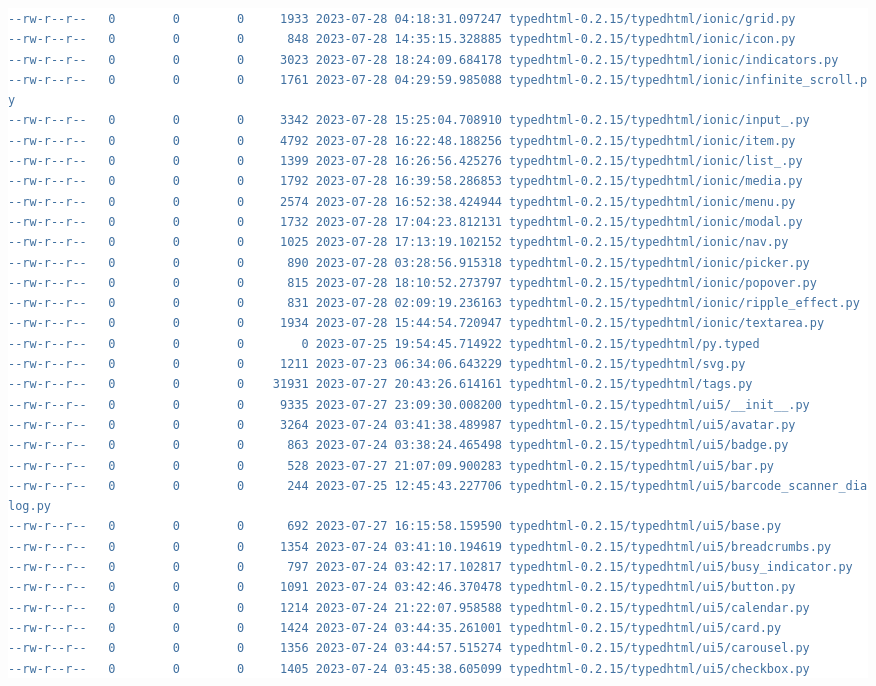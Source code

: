 ```diff
--rw-r--r--   0        0        0     1933 2023-07-28 04:18:31.097247 typedhtml-0.2.15/typedhtml/ionic/grid.py
--rw-r--r--   0        0        0      848 2023-07-28 14:35:15.328885 typedhtml-0.2.15/typedhtml/ionic/icon.py
--rw-r--r--   0        0        0     3023 2023-07-28 18:24:09.684178 typedhtml-0.2.15/typedhtml/ionic/indicators.py
--rw-r--r--   0        0        0     1761 2023-07-28 04:29:59.985088 typedhtml-0.2.15/typedhtml/ionic/infinite_scroll.py
--rw-r--r--   0        0        0     3342 2023-07-28 15:25:04.708910 typedhtml-0.2.15/typedhtml/ionic/input_.py
--rw-r--r--   0        0        0     4792 2023-07-28 16:22:48.188256 typedhtml-0.2.15/typedhtml/ionic/item.py
--rw-r--r--   0        0        0     1399 2023-07-28 16:26:56.425276 typedhtml-0.2.15/typedhtml/ionic/list_.py
--rw-r--r--   0        0        0     1792 2023-07-28 16:39:58.286853 typedhtml-0.2.15/typedhtml/ionic/media.py
--rw-r--r--   0        0        0     2574 2023-07-28 16:52:38.424944 typedhtml-0.2.15/typedhtml/ionic/menu.py
--rw-r--r--   0        0        0     1732 2023-07-28 17:04:23.812131 typedhtml-0.2.15/typedhtml/ionic/modal.py
--rw-r--r--   0        0        0     1025 2023-07-28 17:13:19.102152 typedhtml-0.2.15/typedhtml/ionic/nav.py
--rw-r--r--   0        0        0      890 2023-07-28 03:28:56.915318 typedhtml-0.2.15/typedhtml/ionic/picker.py
--rw-r--r--   0        0        0      815 2023-07-28 18:10:52.273797 typedhtml-0.2.15/typedhtml/ionic/popover.py
--rw-r--r--   0        0        0      831 2023-07-28 02:09:19.236163 typedhtml-0.2.15/typedhtml/ionic/ripple_effect.py
--rw-r--r--   0        0        0     1934 2023-07-28 15:44:54.720947 typedhtml-0.2.15/typedhtml/ionic/textarea.py
--rw-r--r--   0        0        0        0 2023-07-25 19:54:45.714922 typedhtml-0.2.15/typedhtml/py.typed
--rw-r--r--   0        0        0     1211 2023-07-23 06:34:06.643229 typedhtml-0.2.15/typedhtml/svg.py
--rw-r--r--   0        0        0    31931 2023-07-27 20:43:26.614161 typedhtml-0.2.15/typedhtml/tags.py
--rw-r--r--   0        0        0     9335 2023-07-27 23:09:30.008200 typedhtml-0.2.15/typedhtml/ui5/__init__.py
--rw-r--r--   0        0        0     3264 2023-07-24 03:41:38.489987 typedhtml-0.2.15/typedhtml/ui5/avatar.py
--rw-r--r--   0        0        0      863 2023-07-24 03:38:24.465498 typedhtml-0.2.15/typedhtml/ui5/badge.py
--rw-r--r--   0        0        0      528 2023-07-27 21:07:09.900283 typedhtml-0.2.15/typedhtml/ui5/bar.py
--rw-r--r--   0        0        0      244 2023-07-25 12:45:43.227706 typedhtml-0.2.15/typedhtml/ui5/barcode_scanner_dialog.py
--rw-r--r--   0        0        0      692 2023-07-27 16:15:58.159590 typedhtml-0.2.15/typedhtml/ui5/base.py
--rw-r--r--   0        0        0     1354 2023-07-24 03:41:10.194619 typedhtml-0.2.15/typedhtml/ui5/breadcrumbs.py
--rw-r--r--   0        0        0      797 2023-07-24 03:42:17.102817 typedhtml-0.2.15/typedhtml/ui5/busy_indicator.py
--rw-r--r--   0        0        0     1091 2023-07-24 03:42:46.370478 typedhtml-0.2.15/typedhtml/ui5/button.py
--rw-r--r--   0        0        0     1214 2023-07-24 21:22:07.958588 typedhtml-0.2.15/typedhtml/ui5/calendar.py
--rw-r--r--   0        0        0     1424 2023-07-24 03:44:35.261001 typedhtml-0.2.15/typedhtml/ui5/card.py
--rw-r--r--   0        0        0     1356 2023-07-24 03:44:57.515274 typedhtml-0.2.15/typedhtml/ui5/carousel.py
--rw-r--r--   0        0        0     1405 2023-07-24 03:45:38.605099 typedhtml-0.2.15/typedhtml/ui5/checkbox.py
```